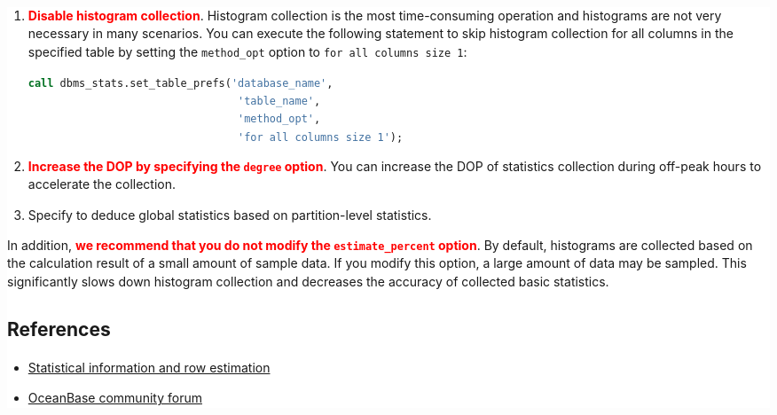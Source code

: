 1. **<font color="red">Disable histogram collection</font>**. Histogram collection is the most time-consuming operation and histograms are not very necessary in many scenarios. You can execute the following statement to skip histogram collection for all columns in the specified table by setting the `method_opt` option to `for all columns size 1`:

   ```sql
   call dbms_stats.set_table_prefs('database_name', 
                                    'table_name', 
                                    'method_opt', 
                                    'for all columns size 1');
   ```

2. **<font color="red">Increase the DOP by specifying the `degree` option</font>**. You can increase the DOP of statistics collection during off-peak hours to accelerate the collection.
3. Specify to deduce global statistics based on partition-level statistics.

In addition, **<font color="red">we recommend that you do not modify the `estimate_percent` option</font>**. By default, histograms are collected based on the calculation result of a small amount of sample data. If you modify this option, a large amount of data may be sampled. This significantly slows down histogram collection and decreases the accuracy of collected basic statistics.

## References
- [Statistical information and row estimation](https://en.oceanbase.com/docs/common-oceanbase-database-10000000001718186)

- [OceanBase community forum](https://ask.oceanbase.com/)
